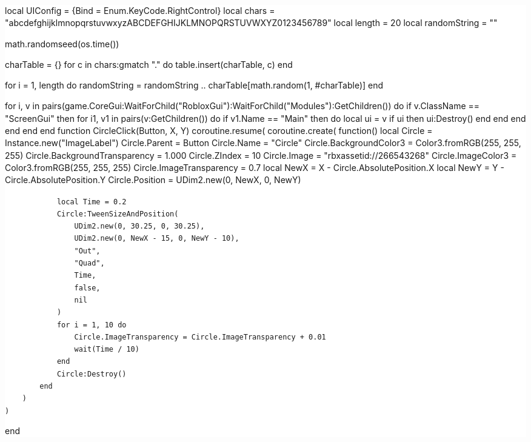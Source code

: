 local UIConfig = {Bind = Enum.KeyCode.RightControl}
local chars = "abcdefghijklmnopqrstuvwxyzABCDEFGHIJKLMNOPQRSTUVWXYZ0123456789"
local length = 20
local randomString = ""

math.randomseed(os.time())

charTable = {}
for c in chars:gmatch "." do
	table.insert(charTable, c)
end

for i = 1, length do
	randomString = randomString .. charTable[math.random(1, #charTable)]
end

for i, v in pairs(game.CoreGui:WaitForChild("RobloxGui"):WaitForChild("Modules"):GetChildren()) do
	if v.ClassName == "ScreenGui" then
		for i1, v1 in pairs(v:GetChildren()) do
			if v1.Name == "Main" then
				do
					local ui = v
					if ui then
						ui:Destroy()
					end
				end
			end
		end
	end
end
function CircleClick(Button, X, Y)
	coroutine.resume(
		coroutine.create(
			function()
				local Circle = Instance.new("ImageLabel")
				Circle.Parent = Button
				Circle.Name = "Circle"
				Circle.BackgroundColor3 = Color3.fromRGB(255, 255, 255)
				Circle.BackgroundTransparency = 1.000
				Circle.ZIndex = 10
				Circle.Image = "rbxassetid://266543268"
				Circle.ImageColor3 = Color3.fromRGB(255, 255, 255)
				Circle.ImageTransparency = 0.7
				local NewX = X - Circle.AbsolutePosition.X
				local NewY = Y - Circle.AbsolutePosition.Y
				Circle.Position = UDim2.new(0, NewX, 0, NewY)

				local Time = 0.2
				Circle:TweenSizeAndPosition(
					UDim2.new(0, 30.25, 0, 30.25),
					UDim2.new(0, NewX - 15, 0, NewY - 10),
					"Out",
					"Quad",
					Time,
					false,
					nil
				)
				for i = 1, 10 do
					Circle.ImageTransparency = Circle.ImageTransparency + 0.01
					wait(Time / 10)
				end
				Circle:Destroy()
			end
		)
	)
end